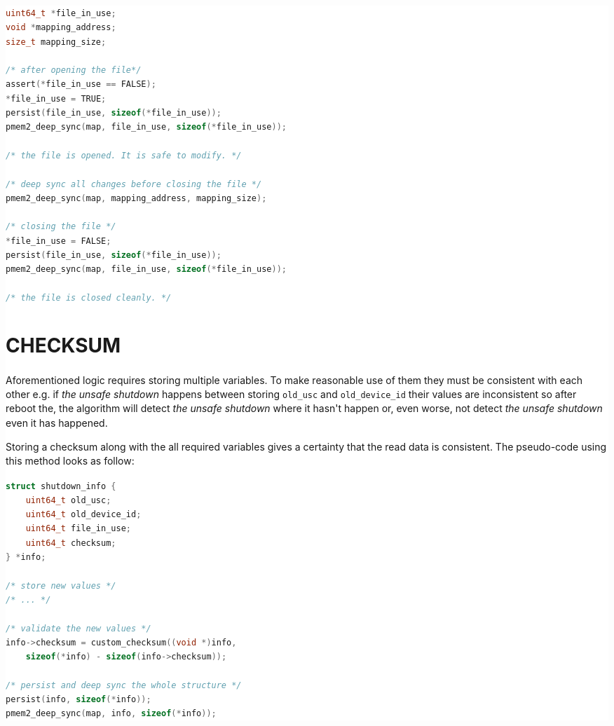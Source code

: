```c
uint64_t *file_in_use;
void *mapping_address;
size_t mapping_size;

/* after opening the file*/
assert(*file_in_use == FALSE);
*file_in_use = TRUE;
persist(file_in_use, sizeof(*file_in_use));
pmem2_deep_sync(map, file_in_use, sizeof(*file_in_use));

/* the file is opened. It is safe to modify. */

/* deep sync all changes before closing the file */
pmem2_deep_sync(map, mapping_address, mapping_size);

/* closing the file */
*file_in_use = FALSE;
persist(file_in_use, sizeof(*file_in_use));
pmem2_deep_sync(map, file_in_use, sizeof(*file_in_use));

/* the file is closed cleanly. */
```

# CHECKSUM #

Aforementioned logic requires storing multiple variables. To make reasonable use
of them they must be consistent with each other e.g. if *the unsafe shutdown*
happens between storing ```old_usc``` and ```old_device_id``` their values are
inconsistent so after reboot the, the algorithm will detect *the unsafe shutdown*
where it hasn't happen or, even worse, not detect *the unsafe shutdown* even it
has happened.

Storing a checksum along with the all required variables gives a certainty that
the read data is consistent. The pseudo-code using this method looks as follow:

```c
struct shutdown_info {
	uint64_t old_usc;
	uint64_t old_device_id;
	uint64_t file_in_use;
	uint64_t checksum;
} *info;

/* store new values */
/* ... */

/* validate the new values */
info->checksum = custom_checksum((void *)info,
	sizeof(*info) - sizeof(info->checksum));

/* persist and deep sync the whole structure */
persist(info, sizeof(*info));
pmem2_deep_sync(map, info, sizeof(*info));
```
